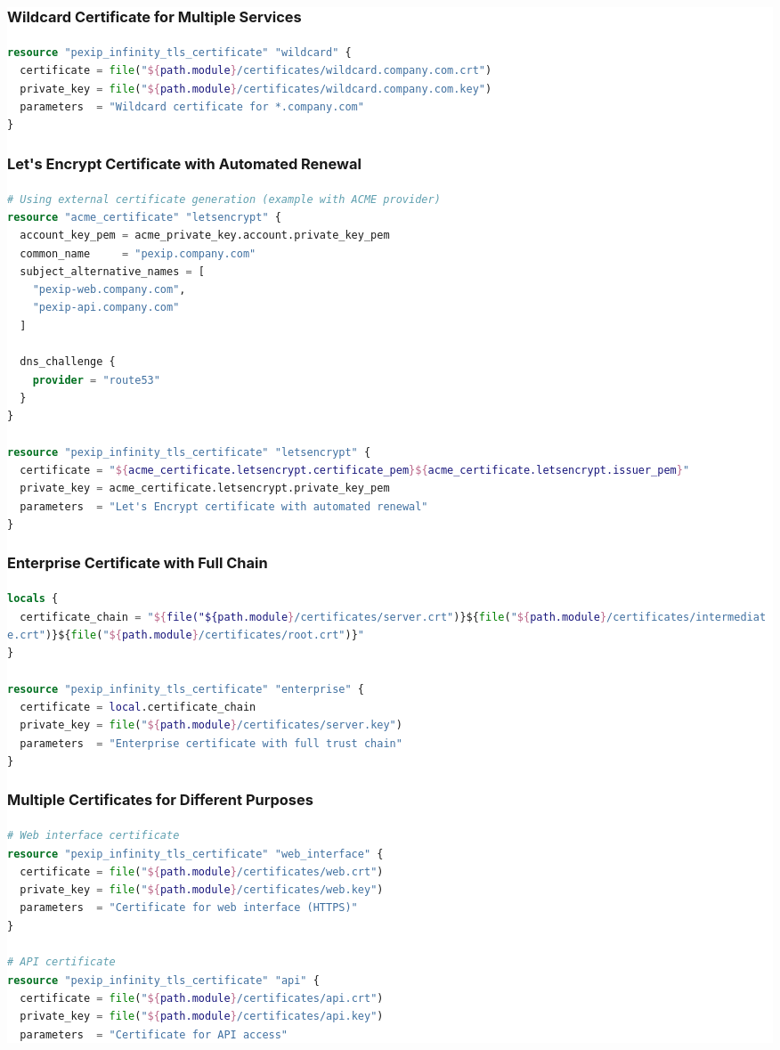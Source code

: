 ### Wildcard Certificate for Multiple Services

```terraform
resource "pexip_infinity_tls_certificate" "wildcard" {
  certificate = file("${path.module}/certificates/wildcard.company.com.crt")
  private_key = file("${path.module}/certificates/wildcard.company.com.key")
  parameters  = "Wildcard certificate for *.company.com"
}
```

### Let's Encrypt Certificate with Automated Renewal

```terraform
# Using external certificate generation (example with ACME provider)
resource "acme_certificate" "letsencrypt" {
  account_key_pem = acme_private_key.account.private_key_pem
  common_name     = "pexip.company.com"
  subject_alternative_names = [
    "pexip-web.company.com",
    "pexip-api.company.com"
  ]

  dns_challenge {
    provider = "route53"
  }
}

resource "pexip_infinity_tls_certificate" "letsencrypt" {
  certificate = "${acme_certificate.letsencrypt.certificate_pem}${acme_certificate.letsencrypt.issuer_pem}"
  private_key = acme_certificate.letsencrypt.private_key_pem
  parameters  = "Let's Encrypt certificate with automated renewal"
}
```

### Enterprise Certificate with Full Chain

```terraform
locals {
  certificate_chain = "${file("${path.module}/certificates/server.crt")}${file("${path.module}/certificates/intermediate.crt")}${file("${path.module}/certificates/root.crt")}"
}

resource "pexip_infinity_tls_certificate" "enterprise" {
  certificate = local.certificate_chain
  private_key = file("${path.module}/certificates/server.key")
  parameters  = "Enterprise certificate with full trust chain"
}
```

### Multiple Certificates for Different Purposes

```terraform
# Web interface certificate
resource "pexip_infinity_tls_certificate" "web_interface" {
  certificate = file("${path.module}/certificates/web.crt")
  private_key = file("${path.module}/certificates/web.key")
  parameters  = "Certificate for web interface (HTTPS)"
}

# API certificate
resource "pexip_infinity_tls_certificate" "api" {
  certificate = file("${path.module}/certificates/api.crt")
  private_key = file("${path.module}/certificates/api.key")
  parameters  = "Certificate for API access"
```